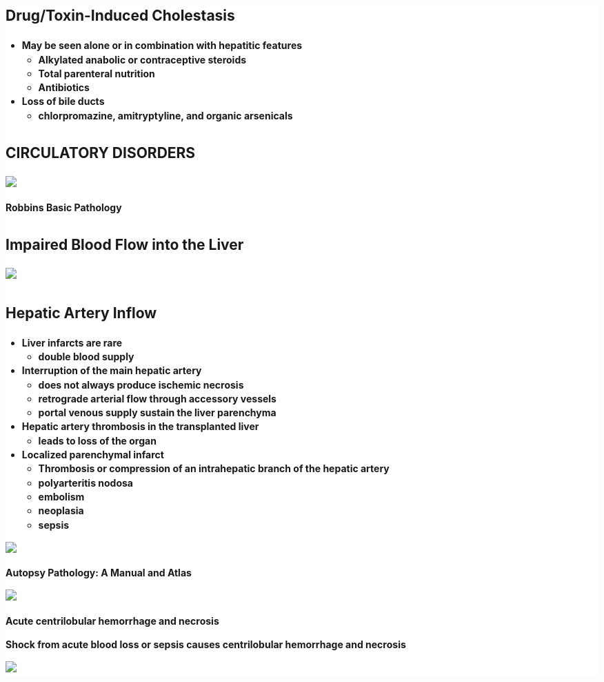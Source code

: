 ## Drug/Toxin-Induced Cholestasis

- **May be seen alone or in combination with hepatitic features**
  - **Alkylated anabolic or contraceptive steroids**
  - **Total parenteral nutrition**
  - **Antibiotics**
- **Loss of bile ducts**
  - **chlorpromazine, amitryptyline, and organic arsenicals**

## CIRCULATORY DISORDERS

![](./img-local/Circulatory-and-Cholestatic-Disorders-of-Liver27.png)

**Robbins Basic Pathology**

## Impaired Blood Flow into the Liver

![](./img-local/Circulatory-and-Cholestatic-Disorders-of-Liver28.png)

## Hepatic Artery Inflow

- **Liver infarcts are rare**
  - **double blood supply**
- **Interruption of the main hepatic artery**
  - **does not always produce ischemic necrosis**
  - **retrograde arterial flow through accessory vessels**
  - **portal venous supply sustain the liver parenchyma**
- **Hepatic artery thrombosis in the transplanted liver**
  - **leads to loss of the organ**
- **Localized parenchymal infarct**
  - **Thrombosis or compression of an intrahepatic branch of the hepatic
    artery**
  - **polyarteritis nodosa**
  - **embolism**
  - **neoplasia**
  - **sepsis**

![](./img-local/Circulatory-and-Cholestatic-Disorders-of-Liver29.png)

**Autopsy Pathology: A Manual and Atlas**

![](./img-local/Circulatory-and-Cholestatic-Disorders-of-Liver30.png)

**Acute centrilobular hemorrhage and necrosis**

**Shock from acute blood loss or sepsis causes centrilobular hemorrhage
and necrosis**

![](./img-local/Circulatory-and-Cholestatic-Disorders-of-Liver31.png)
